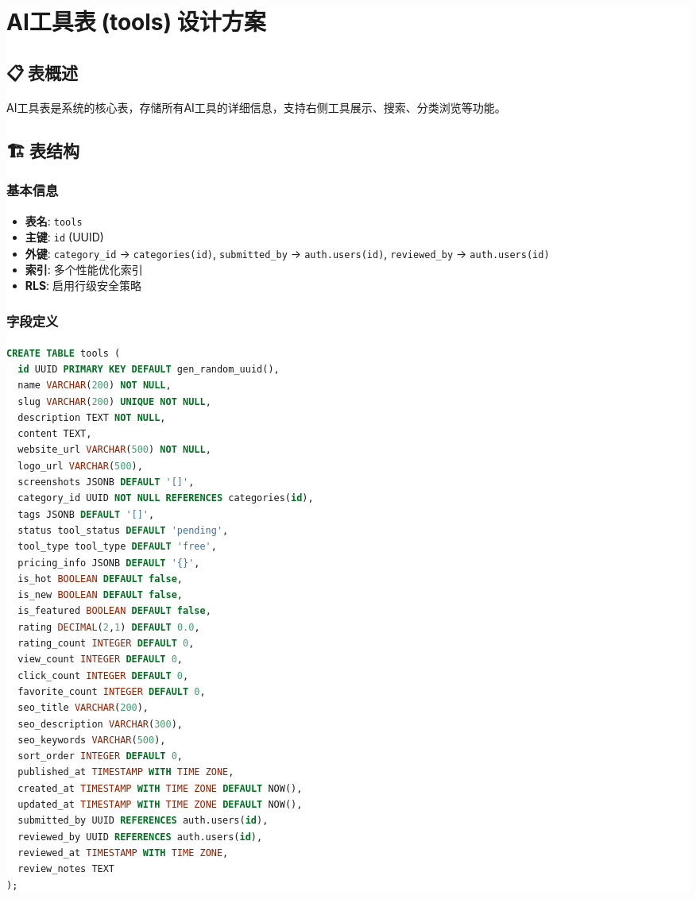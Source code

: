 # AI工具表 (tools) 设计方案

## 📋 表概述

AI工具表是系统的核心表，存储所有AI工具的详细信息，支持右侧工具展示、搜索、分类浏览等功能。

## 🏗️ 表结构

### 基本信息
- **表名**: `tools`
- **主键**: `id` (UUID)
- **外键**: `category_id` → `categories(id)`, `submitted_by` → `auth.users(id)`, `reviewed_by` → `auth.users(id)`
- **索引**: 多个性能优化索引
- **RLS**: 启用行级安全策略

### 字段定义

```sql
CREATE TABLE tools (
  id UUID PRIMARY KEY DEFAULT gen_random_uuid(),
  name VARCHAR(200) NOT NULL,
  slug VARCHAR(200) UNIQUE NOT NULL,
  description TEXT NOT NULL,
  content TEXT,
  website_url VARCHAR(500) NOT NULL,
  logo_url VARCHAR(500),
  screenshots JSONB DEFAULT '[]',
  category_id UUID NOT NULL REFERENCES categories(id),
  tags JSONB DEFAULT '[]',
  status tool_status DEFAULT 'pending',
  tool_type tool_type DEFAULT 'free',
  pricing_info JSONB DEFAULT '{}',
  is_hot BOOLEAN DEFAULT false,
  is_new BOOLEAN DEFAULT false,
  is_featured BOOLEAN DEFAULT false,
  rating DECIMAL(2,1) DEFAULT 0.0,
  rating_count INTEGER DEFAULT 0,
  view_count INTEGER DEFAULT 0,
  click_count INTEGER DEFAULT 0,
  favorite_count INTEGER DEFAULT 0,
  seo_title VARCHAR(200),
  seo_description VARCHAR(300),
  seo_keywords VARCHAR(500),
  sort_order INTEGER DEFAULT 0,
  published_at TIMESTAMP WITH TIME ZONE,
  created_at TIMESTAMP WITH TIME ZONE DEFAULT NOW(),
  updated_at TIMESTAMP WITH TIME ZONE DEFAULT NOW(),
  submitted_by UUID REFERENCES auth.users(id),
  reviewed_by UUID REFERENCES auth.users(id),
  reviewed_at TIMESTAMP WITH TIME ZONE,
  review_notes TEXT
);
```
